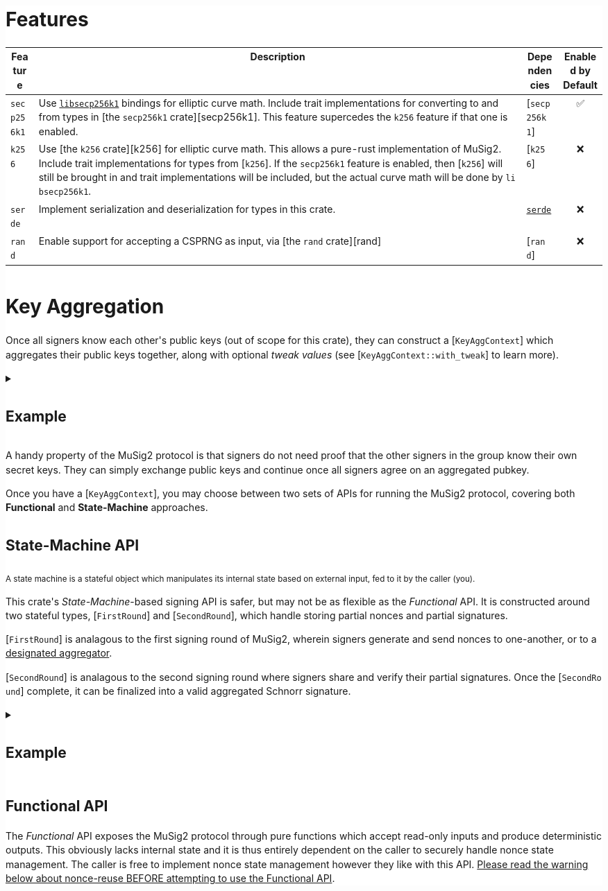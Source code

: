 # Features

| Feature | Description | Dependencies | Enabled by Default |
|---------|-------------|--------------|:------------------:|
| `secp256k1` | Use [`libsecp256k1`](https://github.com/bitcoin-core/secp256k1) bindings for elliptic curve math. Include trait implementations for converting to and from types in [the `secp256k1` crate][secp256k1]. This feature supercedes the `k256` feature if that one is enabled. | [`secp256k1`] | ✅ |
| `k256` | Use [the `k256` crate][k256] for elliptic curve math. This allows a pure-rust implementation of MuSig2. Include trait implementations for types from [`k256`]. If the `secp256k1` feature is enabled, then [`k256`] will still be brought in and trait implementations will be included, but the actual curve math will be done by `libsecp256k1`. | [`k256`] | ❌ |
| `serde` | Implement serialization and deserialization for types in this crate. | [`serde`](https://docs.rs/serde) | ❌ |
| `rand` | Enable support for accepting a CSPRNG as input, via [the `rand` crate][rand] | [`rand`] | ❌ |

# Key Aggregation

Once all signers know each other's public keys (out of scope for this crate), they can construct a [`KeyAggContext`] which aggregates their public keys together, along with optional _tweak values_ (see [`KeyAggContext::with_tweak`] to learn more).


<details><summary><h2>Example</h2></summary></details>

A handy property of the MuSig2 protocol is that signers do not need proof that the other signers in the group know their own secret keys. They can simply exchange public keys and continue once all signers agree on an aggregated pubkey.

Once you have a [`KeyAggContext`], you may choose between two sets of APIs for running the MuSig2 protocol, covering both **Functional** and **State-Machine** approaches.

## State-Machine API

<sub>A state machine is a stateful object which manipulates its internal state based on external input, fed to it by the caller (you).</sub>

This crate's _State-Machine_-based signing API is safer, but may not be as flexible as the _Functional_ API. It is constructed around two stateful types, [`FirstRound`] and [`SecondRound`], which handle storing partial nonces and partial signatures.

[`FirstRound`] is analagous to the first signing round of MuSig2, wherein signers generate and send nonces to one-another, or to a [designated aggregator](#single-aggregator).

[`SecondRound`] is analagous to the second signing round where signers share and verify their partial signatures. Once the [`SecondRound`] complete, it can be finalized into a valid aggregated Schnorr signature.


<details><summary><h2>Example</h2></summary></details>

## Functional API

The _Functional_ API exposes the MuSig2 protocol through pure functions which accept read-only inputs and produce deterministic outputs. This obviously lacks internal state and it is thus entirely dependent on the caller to securely handle nonce state management. The caller is free to implement nonce state management however they like with this API. [Please read the warning below about nonce-reuse BEFORE attempting to use the Functional API](#nonce-reuse).
